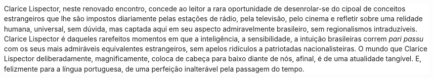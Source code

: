 Clarice Lispector, neste renovado encontro, concede ao leitor a rara oportunidade de desenrolar-se do cipoal de conceitos estrangeiros que lhe são impostos diariamente pelas estações de rádio, pela televisão, pelo cinema e refletir sobre uma relidade humana, universal, sem dúvida, mas captada aqui em seu aspecto admiravelmente brasileiro, sem regionalismos intraduzíveis. Clarice Lispector é daqueles rarefeitos momentos em que a inteligência, a sensibilidade, a intuição brasileiras correm *pari passu* com os seus mais admiráveis equivalentes estrangeiros, sem apelos ridículos a patriotadas nacionalisteiras. O mundo que Clarice Lispector deliberadamente, magnificamente, coloca de cabeça para baixo diante de nós, afinal, é de uma atualidade tangível. E, felizmente para a língua portuguesa, de uma perfeição inalterável pela passagem do tempo.


